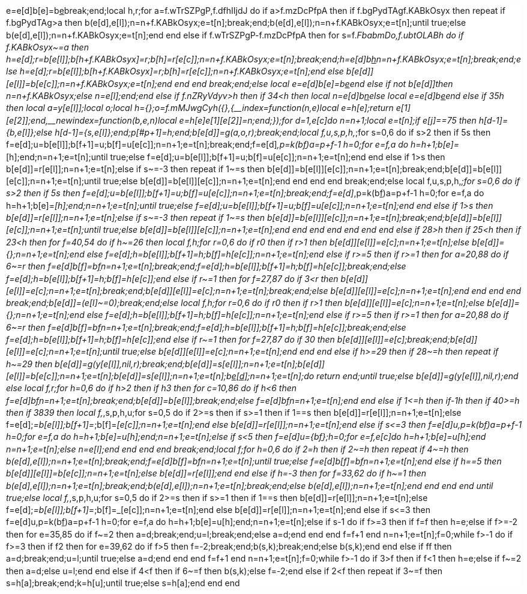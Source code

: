 e=e[d]b[e]=b[e](b[e+f.KABkOsyx])break;end;local h,r;for a=f.wTrSZPgP,f.dfhIIjdJ do if a&gt;f.mzDcPfpA then if f.bgPydTAg<a>f.KABkOsyx then repeat if f.bgPydTAg&gt;a then b(e[d],e[l]);n=n+f.KABkOsyx;e=t[n];break;end;b(e[d],e[l]);n=n+f.KABkOsyx;e=t[n];until true;else b(e[d],e[l]);n=n+f.KABkOsyx;e=t[n];end end else if f.wTrSZPgP<a>-f.mzDcPfpA then for s=f._FbabmDo,f.ubtOLABh do if f.KABkOsyx~=a then h=e[d];r=b[e[l]];b[h+f.KABkOsyx]=r;b[h]=r[e[c]];n=n+f.KABkOsyx;e=t[n];break;end;h=e[d]b[h](o(b,h+f.KABkOsyx,e[l]))n=n+f.KABkOsyx;e=t[n];break;end;else h=e[d];r=b[e[l]];b[h+f.KABkOsyx]=r;b[h]=r[e[c]];n=n+f.KABkOsyx;e=t[n];end else b[e[d]][e[l]]=b[e[c]];n=n+f.KABkOsyx;e=t[n];end end end break;end;else local e=e[d]b[e]=b[e](b[e+f.KABkOsyx])end else if not b[e[d]]then n=n+f.KABkOsyx;else n=e[l];end;end else if f.nZRyVdyv&gt;h then if 34&lt;h then local n=e[d]b[n](o(b,n+1,e[l]))else local e=e[d]b[e](b[e+1])end else if 35h then local a=y[e[l]];local o;local h={};o=f.mMJwgCyh({},{__index=function(n,e)local e=h[e];return e[1][e[2]];end,__newindex=function(b,e,n)local e=h[e]e[1][e[2]]=n;end;});for d=1,e[c]do n=n+1;local e=t[n];if e[j]==75 then h[d-1]={b,e[l]};else h[d-1]={s,e[l]};end;p[#p+1]=h;end;b[e[d]]=g(a,o,r);break;end;local f,u,s,p,h,_;for s=0,6 do if s&gt;2 then if 5s then f=e[d];u=b[e[l]];b[f+1]=u;b[f]=u[e[c]];n=n+1;e=t[n];break;end;f=e[d]_,p=k(b[f](b[f+1]))a=p+f-1 h=0;for e=f,a do h=h+1;b[e]=_[h];end;n=n+1;e=t[n];until true;else f=e[d];u=b[e[l]];b[f+1]=u;b[f]=u[e[c]];n=n+1;e=t[n];end end else if 1&gt;s then b[e[d]]=r[e[l]];n=n+1;e=t[n];else if s~=-3 then repeat if 1~=s then b[e[d]]=b[e[l]][e[c]];n=n+1;e=t[n];break;end;b[e[d]]=b[e[l]][e[c]];n=n+1;e=t[n];until true;else b[e[d]]=b[e[l]][e[c]];n=n+1;e=t[n];end end end end break;end;else local f,u,s,p,h,_;for s=0,6 do if s&gt;2 then if 5s then f=e[d];u=b[e[l]];b[f+1]=u;b[f]=u[e[c]];n=n+1;e=t[n];break;end;f=e[d]_,p=k(b[f](b[f+1]))a=p+f-1 h=0;for e=f,a do h=h+1;b[e]=_[h];end;n=n+1;e=t[n];until true;else f=e[d];u=b[e[l]];b[f+1]=u;b[f]=u[e[c]];n=n+1;e=t[n];end end else if 1&gt;s then b[e[d]]=r[e[l]];n=n+1;e=t[n];else if s~=-3 then repeat if 1~=s then b[e[d]]=b[e[l]][e[c]];n=n+1;e=t[n];break;end;b[e[d]]=b[e[l]][e[c]];n=n+1;e=t[n];until true;else b[e[d]]=b[e[l]][e[c]];n=n+1;e=t[n];end end end end end end end else if 28&gt;h then if 25&lt;h then if 23&lt;h then for f=40,54 do if h~=26 then local f,h;for r=0,6 do if r0 then if r&gt;1 then b[e[d]][e[l]]=e[c];n=n+1;e=t[n];else b[e[d]]={};n=n+1;e=t[n];end else f=e[d];h=b[e[l]];b[f+1]=h;b[f]=h[e[c]];n=n+1;e=t[n];end else if r&gt;=5 then if r&gt;=1 then for a=20,88 do if 6~=r then f=e[d]b[f]=b[f](o(b,f+1,e[l]))n=n+1;e=t[n];break;end;f=e[d];h=b[e[l]];b[f+1]=h;b[f]=h[e[c]];break;end;else f=e[d];h=b[e[l]];b[f+1]=h;b[f]=h[e[c]];end else if r~=1 then for f=27,87 do if 3&lt;r then b[e[d]][e[l]]=e[c];n=n+1;e=t[n];break;end;b[e[d]][e[l]]=e[c];n=n+1;e=t[n];break;end;else b[e[d]][e[l]]=e[c];n=n+1;e=t[n];end end end end break;end;b[e[d]]=(e[l]~=0);break;end;else local f,h;for r=0,6 do if r0 then if r&gt;1 then b[e[d]][e[l]]=e[c];n=n+1;e=t[n];else b[e[d]]={};n=n+1;e=t[n];end else f=e[d];h=b[e[l]];b[f+1]=h;b[f]=h[e[c]];n=n+1;e=t[n];end else if r&gt;=5 then if r&gt;=1 then for a=20,88 do if 6~=r then f=e[d]b[f]=b[f](o(b,f+1,e[l]))n=n+1;e=t[n];break;end;f=e[d];h=b[e[l]];b[f+1]=h;b[f]=h[e[c]];break;end;else f=e[d];h=b[e[l]];b[f+1]=h;b[f]=h[e[c]];end else if r~=1 then for f=27,87 do if 30 then b[e[d]][e[l]]=e[c];break;end;b[e[d]][e[l]]=e[c];n=n+1;e=t[n];until true;else b[e[d]][e[l]]=e[c];n=n+1;e=t[n];end end end else if h&gt;=29 then if 28~=h then repeat if h~=29 then b[e[d]]=g(y[e[l]],nil,r);break;end;b[e[d]]=s[e[l]];n=n+1;e=t[n];b[e[d]][e[l]]=b[e[c]];n=n+1;e=t[n];b[e[d]]=s[e[l]];n=n+1;e=t[n];b[e[d]]();n=n+1;e=t[n];do return end;until true;else b[e[d]]=g(y[e[l]],nil,r);end else local f,r;for h=0,6 do if h&gt;2 then if h3 then for c=10,86 do if h&lt;6 then f=e[d]b[f](o(b,f+1,e[l]))n=n+1;e=t[n];break;end;b[e[d]]=b[e[l]];break;end;else f=e[d]b[f](o(b,f+1,e[l]))n=n+1;e=t[n];end end else if 1&lt;=h then if-1h then if 40&gt;=h then if 3839 then local f,_,s,p,h,u;for s=0,5 do if 2&gt;=s then if s&gt;=1 then if 1==s then b[e[d]]=r[e[l]];n=n+1;e=t[n];else f=e[d];_=b[e[l]];b[f+1]=_;b[f]=_[e[c]];n=n+1;e=t[n];end else b[e[d]]=r[e[l]];n=n+1;e=t[n];end else if s&lt;=3 then f=e[d]u,p=k(b[f](b[f+1]))a=p+f-1 h=0;for e=f,a do h=h+1;b[e]=u[h];end;n=n+1;e=t[n];else if s&lt;5 then f=e[d]u={b[f](o(b,f+1,a))};h=0;for e=f,e[c]do h=h+1;b[e]=u[h];end n=n+1;e=t[n];else n=e[l];end end end end break;end;local f;for h=0,6 do if 2=h then if 2~=h then repeat if 4~=h then b(e[d],e[l]);n=n+1;e=t[n];break;end;f=e[d]b[f]=b[f](o(b,f+1,e[l]))n=n+1;e=t[n];until true;else f=e[d]b[f]=b[f](o(b,f+1,e[l]))n=n+1;e=t[n];end else if h==5 then b[e[d]][e[l]]=b[e[c]];n=n+1;e=t[n];else b[e[d]]=r[e[l]];end end else if h=-3 then for f=33,62 do if h~=1 then b(e[d],e[l]);n=n+1;e=t[n];break;end;b(e[d],e[l]);n=n+1;e=t[n];break;end;else b(e[d],e[l]);n=n+1;e=t[n];end end end end until true;else local f,_,s,p,h,u;for s=0,5 do if 2&gt;=s then if s&gt;=1 then if 1==s then b[e[d]]=r[e[l]];n=n+1;e=t[n];else f=e[d];_=b[e[l]];b[f+1]=_;b[f]=_[e[c]];n=n+1;e=t[n];end else b[e[d]]=r[e[l]];n=n+1;e=t[n];end else if s&lt;=3 then f=e[d]u,p=k(b[f](b[f+1]))a=p+f-1 h=0;for e=f,a do h=h+1;b[e]=u[h];end;n=n+1;e=t[n];else if s-1 do if f&gt;=3 then if f=f then h=e;else if f&gt;=-2 then for e=35,85 do if f~=2 then a=d;break;end;u=l;break;end;else a=d;end end end f=f+1 end n=n+1;e=t[n];f=0;while f&gt;-1 do if f&gt;=3 then if f2 then for e=39,62 do if f&gt;5 then f=-2;break;end;b(s,k);break;end;else b(s,k);end end else if ff then a=d;break;end;u=l;until true;else a=d;end end end f=f+1 end n=n+1;e=t[n];f=0;while f&gt;-1 do if 3&gt;f then if f&lt;1 then h=e;else if f~=2 then a=d;else u=l;end end else if 4&lt;f then if 6~=f then b(s,k);else f=-2;end else if 2&lt;f then repeat if 3~=f then s=h[a];break;end;k=h[u];until true;else s=h[a];end end end